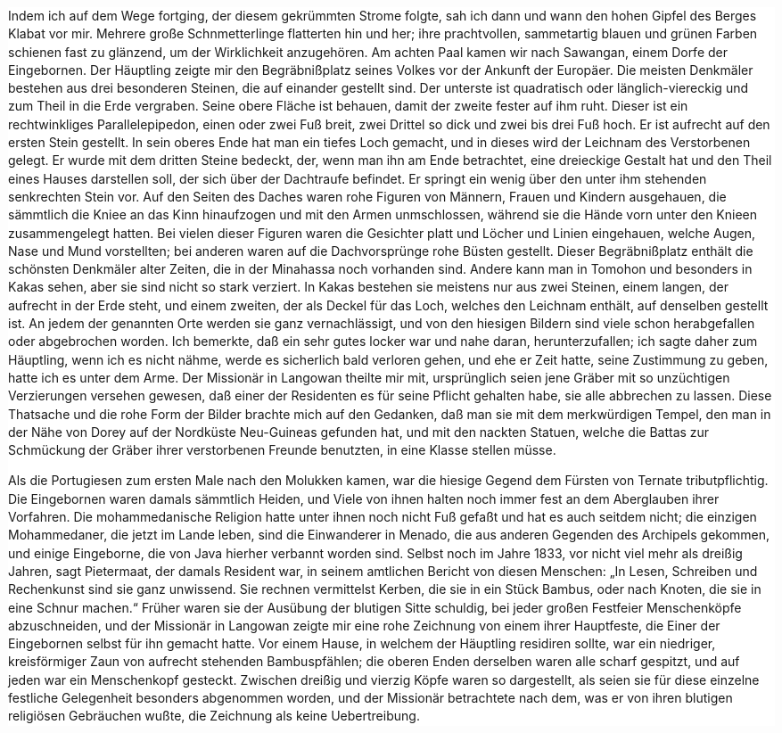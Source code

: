 Indem ich auf dem Wege fortging, der diesem gekrümmten Strome folgte, sah ich
dann und wann den hohen Gipfel des Berges Klabat vor mir. Mehrere große
Schnmetterlinge flatterten hin und her; ihre prachtvollen, sammetartig blauen
und grünen Farben schienen fast zu glänzend, um der Wirklichkeit anzugehören. Am
achten Paal kamen wir nach Sawangan, einem Dorfe der Eingebornen. Der Häuptling
zeigte mir den Begräbnißplatz seines Volkes vor der Ankunft der Europäer. Die
meisten Denkmäler bestehen aus drei besonderen Steinen, die auf einander
gestellt sind. Der unterste ist quadratisch oder länglich-viereckig und zum
Theil in die Erde vergraben. Seine obere Fläche ist behauen, damit der zweite
fester auf ihm ruht. Dieser ist ein rechtwinkliges Parallelepipedon, einen oder
zwei Fuß breit, zwei Drittel so dick und zwei bis drei Fuß hoch. Er ist aufrecht
auf den ersten Stein gestellt. In sein oberes Ende hat man ein tiefes Loch
gemacht, und in dieses wird der Leichnam des Verstorbenen gelegt. Er wurde mit
dem dritten Steine bedeckt, der, wenn man ihn am Ende betrachtet, eine
dreieckige Gestalt hat und den Theil eines Hauses darstellen soll, der sich über
der Dachtraufe befindet. Er springt ein wenig über den unter ihm stehenden
senkrechten Stein vor. Auf den Seiten des Daches waren rohe Figuren von Männern,
Frauen und Kindern ausgehauen, die sämmtlich die Kniee an das Kinn hinaufzogen
und mit den Armen unmschlossen, während sie die Hände vorn unter den Knieen
zusammengelegt hatten. Bei vielen dieser Figuren waren die Gesichter platt und
Löcher und Linien eingehauen, welche Augen, Nase und Mund vorstellten; bei
anderen waren auf die Dachvorsprünge rohe Büsten gestellt. Dieser Begräbnißplatz
enthält die schönsten Denkmäler alter Zeiten, die in der Minahassa noch
vorhanden sind. Andere kann man in Tomohon und besonders in Kakas sehen, aber
sie sind nicht so stark verziert. In Kakas bestehen sie meistens nur aus zwei
Steinen, einem langen, der aufrecht in der Erde steht, und einem zweiten, der
als Deckel für das Loch, welches den Leichnam enthält, auf denselben gestellt
ist. An jedem der genannten Orte werden sie ganz vernachlässigt, und von den
hiesigen Bildern sind viele schon herabgefallen oder abgebrochen worden. Ich
bemerkte, daß ein sehr gutes locker war und nahe daran, herunterzufallen; ich
sagte daher zum Häuptling, wenn ich es nicht nähme, werde es sicherlich bald
verloren gehen, und ehe er Zeit hatte, seine Zustimmung zu geben, hatte ich es
unter dem Arme. Der Missionär in Langowan theilte mir mit, ursprünglich seien
jene Gräber mit so unzüchtigen Verzierungen versehen gewesen, daß einer der
Residenten es für seine Pflicht gehalten habe, sie alle abbrechen zu lassen.
Diese Thatsache und die rohe Form der Bilder brachte mich auf den Gedanken, daß
man sie mit dem merkwürdigen Tempel, den man in der Nähe von Dorey auf der
Nordküste Neu-Guineas gefunden hat, und mit den nackten Statuen, welche die
Battas zur Schmückung der Gräber ihrer verstorbenen Freunde benutzten, in eine
Klasse stellen müsse.

Als die Portugiesen zum ersten Male nach den Molukken kamen, war die hiesige
Gegend dem Fürsten von Ternate tributpflichtig. Die Eingebornen waren damals
sämmtlich Heiden, und Viele von ihnen halten noch immer fest an dem Aberglauben
ihrer Vorfahren. Die mohammedanische Religion hatte unter ihnen noch nicht Fuß
gefaßt und hat es auch seitdem nicht; die einzigen Mohammedaner, die jetzt im
Lande leben, sind die Einwanderer in Menado, die aus anderen Gegenden des
Archipels gekommen, und einige Eingeborne, die von Java hierher verbannt worden
sind. Selbst noch im Jahre 1833, vor nicht viel mehr als dreißig Jahren, sagt
Pietermaat, der damals Resident war, in seinem amtlichen Bericht von diesen
Menschen: „In Lesen, Schreiben und Rechenkunst sind sie ganz unwissend. Sie
rechnen vermittelst Kerben, die sie in ein Stück Bambus, oder nach Knoten, die
sie in eine Schnur machen.“ Früher waren sie der Ausübung der blutigen Sitte
schuldig, bei jeder großen Festfeier Menschenköpfe abzuschneiden, und der
Missionär in Langowan zeigte mir eine rohe Zeichnung von einem ihrer Hauptfeste,
die Einer der Eingebornen selbst für ihn gemacht hatte. Vor einem Hause, in
welchem der Häuptling residiren sollte, war ein niedriger, kreisförmiger Zaun
von aufrecht stehenden Bambuspfählen; die oberen Enden derselben waren alle
scharf gespitzt, und auf jeden war ein Menschenkopf gesteckt. Zwischen dreißig
und vierzig Köpfe waren so dargestellt, als seien sie für diese einzelne
festliche Gelegenheit besonders abgenommen worden, und der Missionär betrachtete
nach dem, was er von ihren blutigen religiösen Gebräuchen wußte, die Zeichnung
als keine Uebertreibung.
